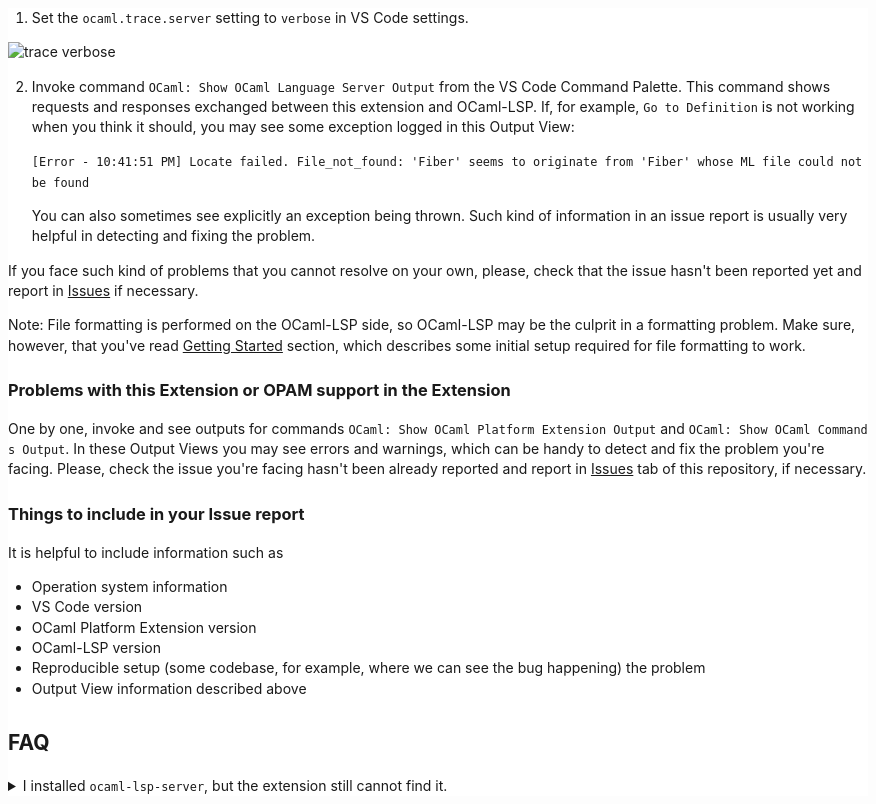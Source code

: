 1. Set the `ocaml.trace.server` setting to `verbose` in VS Code settings.

![trace verbose](https://github.com/ocamllabs/vscode-ocaml-platform/raw/HEAD/doc/trace_verbose.png)

2. Invoke command `OCaml: Show OCaml Language Server Output` from the VS Code
   Command Palette. This command shows requests and responses exchanged between
   this extension and OCaml-LSP. If, for example, `Go to Definition` is not
   working when you think it should, you may see some exception logged in this
   Output View:

   ```
   [Error - 10:41:51 PM] Locate failed. File_not_found: 'Fiber' seems to originate from 'Fiber' whose ML file could not be found
   ```

   You can also sometimes see explicitly an exception being thrown. Such kind of
   information in an issue report is usually very helpful in detecting and
   fixing the problem.

If you face such kind of problems that you cannot resolve on your own, please,
check that the issue hasn't been reported yet and report in
[Issues](https://github.com/ocaml/ocaml-lsp/issues) if necessary.

Note: File formatting is performed on the OCaml-LSP side, so OCaml-LSP may be
the culprit in a formatting problem. Make sure, however, that you've read
[Getting Started](#getting-started) section, which describes some initial setup
required for file formatting to work.

### Problems with this Extension or OPAM support in the Extension

One by one, invoke and see outputs for commands
`OCaml: Show OCaml Platform Extension Output` and
`OCaml: Show OCaml Commands Output`. In these Output Views you may see errors
and warnings, which can be handy to detect and fix the problem you're facing.
Please, check the issue you're facing hasn't been already reported and report in
[Issues](https://github.com/ocamllabs/vscode-ocaml-platform/issues) tab of this
repository, if necessary.

### Things to include in your Issue report

It is helpful to include information such as

- Operation system information
- VS Code version
- OCaml Platform Extension version
- OCaml-LSP version
- Reproducible setup (some codebase, for example, where we can see the bug
  happening) the problem
- Output View information described above

## FAQ

<details><summary>I installed <code>ocaml-lsp-server</code>, but the extension still cannot find it.</summary></details>
